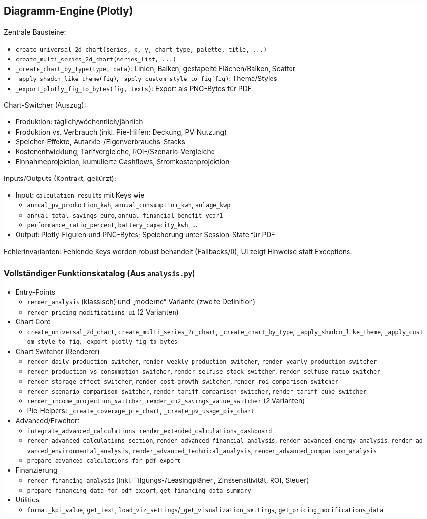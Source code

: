 ## Diagramm-Engine (Plotly)

Zentrale Bausteine:

- `create_universal_2d_chart(series, x, y, chart_type, palette, title, ...)`
- `create_multi_series_2d_chart(series_list, ...)`
- `_create_chart_by_type(type, data)`: Linien, Balken, gestapelte Flächen/Balken, Scatter
- `_apply_shadcn_like_theme(fig)`, `_apply_custom_style_to_fig(fig)`: Theme/Styles
- `_export_plotly_fig_to_bytes(fig, texts)`: Export als PNG-Bytes für PDF

Chart-Switcher (Auszug):

- Produktion: täglich/wöchentlich/jährlich
- Produktion vs. Verbrauch (inkl. Pie-Hilfen: Deckung, PV-Nutzung)
- Speicher-Effekte, Autarkie-/Eigenverbrauchs-Stacks
- Kostenentwicklung, Tarifvergleiche, ROI-/Szenario-Vergleiche
- Einnahmeprojektion, kumulierte Cashflows, Stromkostenprojektion

Inputs/Outputs (Kontrakt, gekürzt):

- Input: `calculation_results` mit Keys wie
  - `annual_pv_production_kwh`, `annual_consumption_kwh`, `anlage_kwp`
  - `annual_total_savings_euro`, `annual_financial_benefit_year1`
  - `performance_ratio_percent`, `battery_capacity_kwh`, ...
- Output: Plotly-Figuren und PNG-Bytes; Speicherung unter Session-State für PDF

Fehlerinvarianten: Fehlende Keys werden robust behandelt (Fallbacks/0), UI zeigt Hinweise statt Exceptions.

### Vollständiger Funktionskatalog (Aus `analysis.py`)

- Entry-Points
  - `render_analysis` (klassisch) und „moderne“ Variante (zweite Definition)
  - `render_pricing_modifications_ui` (2 Varianten)
- Chart Core
  - `create_universal_2d_chart`, `create_multi_series_2d_chart`, `_create_chart_by_type`, `_apply_shadcn_like_theme`, `_apply_custom_style_to_fig`, `_export_plotly_fig_to_bytes`
- Chart Switcher (Renderer)
  - `render_daily_production_switcher`, `render_weekly_production_switcher`, `render_yearly_production_switcher`
  - `render_production_vs_consumption_switcher`, `render_selfuse_stack_switcher`, `render_selfuse_ratio_switcher`
  - `render_storage_effect_switcher`, `render_cost_growth_switcher`, `render_roi_comparison_switcher`
  - `render_scenario_comparison_switcher`, `render_tariff_comparison_switcher`, `render_tariff_cube_switcher`
  - `render_income_projection_switcher`, `render_co2_savings_value_switcher` (2 Varianten)
  - Pie-Helpers: `_create_coverage_pie_chart`, `_create_pv_usage_pie_chart`
- Advanced/Erweitert
  - `integrate_advanced_calculations`, `render_extended_calculations_dashboard`
  - `render_advanced_calculations_section`, `render_advanced_financial_analysis`, `render_advanced_energy_analysis`, `render_advanced_environmental_analysis`, `render_advanced_technical_analysis`, `render_advanced_comparison_analysis`
  - `prepare_advanced_calculations_for_pdf_export`
- Finanzierung
  - `render_financing_analysis` (inkl. Tilgungs-/Leasingplänen, Zinssensitivität, ROI, Steuer)
  - `prepare_financing_data_for_pdf_export`, `get_financing_data_summary`
- Utilities
  - `format_kpi_value`, `get_text`, `load_viz_settings`/`_get_visualization_settings`, `get_pricing_modifications_data`
